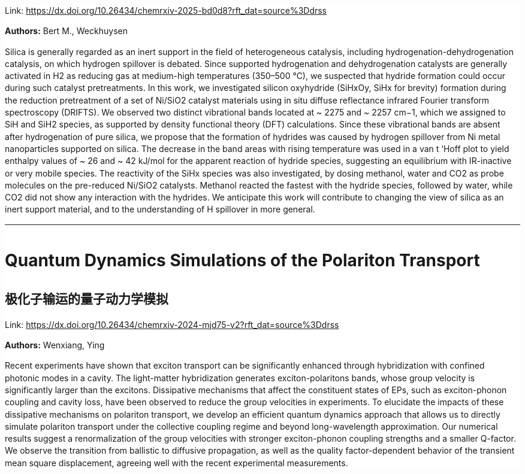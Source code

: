 Link: https://dx.doi.org/10.26434/chemrxiv-2025-bd0d8?rft_dat=source%3Ddrss

**Authors:** Bert M., Weckhuysen

Silica is generally regarded as an inert support in the field of heterogeneous catalysis, including hydrogenation-dehydrogenation catalysis, on which hydrogen spillover is debated. Since supported hydrogenation and dehydrogenation catalysts are generally activated in H2 as reducing gas at medium-high temperatures (350–500 °C), we suspected that hydride formation could occur during such catalyst pretreatments. In this work, we investigated silicon oxyhydride (SiHxOy, SiHx for brevity) formation during the reduction pretreatment of a set of Ni/SiO2 catalyst materials using in situ diffuse reflectance infrared Fourier transform spectroscopy (DRIFTS). We observed two distinct vibrational bands located at ~ 2275 and ~ 2257 cm−1, which we assigned to SiH and SiH2 species, as supported by density functional theory (DFT) calculations. Since these vibrational bands are absent after hydrogenation of pure silica, we propose that the formation of hydrides was caused by hydrogen spillover from Ni metal nanoparticles supported on silica. The decrease in the band areas with rising temperature was used in a van t ‘Hoff plot to yield enthalpy values of ~ 26 and ~ 42 kJ/mol for the apparent reaction of hydride species, suggesting an equilibrium with IR-inactive or very mobile species. The reactivity of the SiHx species was also investigated, by dosing methanol, water and CO2 as probe molecules on the pre-reduced Ni/SiO2 catalysts. Methanol reacted the fastest with the hydride species, followed by water, while CO2 did not show any interaction with the hydrides. We anticipate this work will contribute to changing the view of silica as an inert support material, and to the understanding of H spillover in more general.


---
# Quantum Dynamics Simulations of the Polariton Transport

## 极化子输运的量子动力学模拟

Link: https://dx.doi.org/10.26434/chemrxiv-2024-mjd75-v2?rft_dat=source%3Ddrss

**Authors:** Wenxiang, Ying

Recent experiments have shown that exciton transport can be significantly enhanced through hybridization with confined photonic modes in a cavity. The light-matter hybridization generates exciton-polaritons bands, whose group velocity is significantly larger than the excitons. Dissipative mechanisms that affect the constituent states of EPs, such as exciton-phonon coupling and cavity loss, have been observed to reduce the group velocities in experiments. To elucidate the impacts of these dissipative mechanisms on polariton transport, we develop an efficient quantum dynamics approach that allows us to directly simulate polariton transport under the collective coupling regime and beyond long-wavelength approximation. Our numerical results suggest a renormalization of the group velocities with stronger exciton-phonon coupling strengths and a smaller Q-factor. We observe the transition from ballistic to diffusive propagation, as well as the quality factor-dependent behavior of the transient mean square displacement, agreeing well with the recent experimental measurements.

